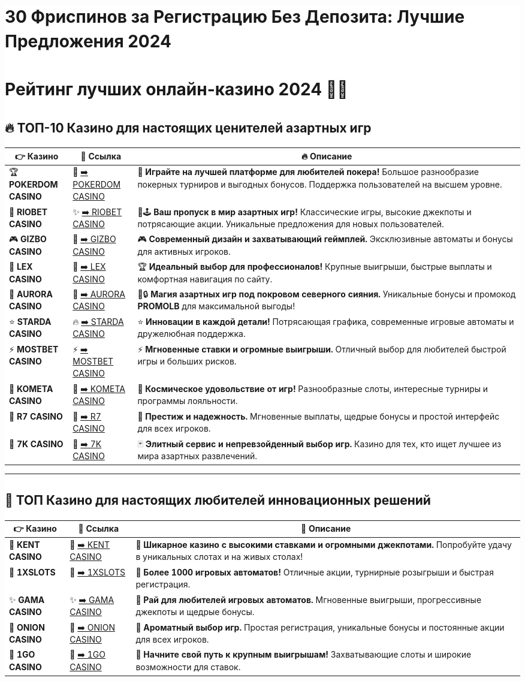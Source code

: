 # 30 Фриспинов за Регистрацию Без Депозита: Лучшие Предложения 2024
# Рейтинг лучших онлайн-казино 2024 🎰💎

## 🔥 ТОП-10 Казино для настоящих ценителей азартных игр

| 👉 **Казино**          | 🔗 **Ссылка**                                            | 🔥 **Описание**                                                                                                                                                                                                                           |
|----------------------|-------------------------------------------------------|-----------------------------------------------------------------------------------------------------------------------------------------------------------------------------------------------|
| 🏆 **POKERDOM CASINO**  | 🔗 [➡️ POKERDOM CASINO](https://brandplay.link/Bxg7SC7H) | 📌 **Играйте на лучшей платформе для любителей покера!** Большое разнообразие покерных турниров и выгодных бонусов. Поддержка пользователей на высшем уровне.                                   |
| 🌟 **RIOBET CASINO**    | ✨ [➡️ RIOBET CASINO](https://brandplay.link/dtx89f2L)   | 🌟🕹️ **Ваш пропуск в мир азартных игр!** Классические игры, высокие джекпоты и потрясающие акции. Уникальные предложения для новых пользователей.                                             |
| 🎮 **GIZBO CASINO**     | 🎯 [➡️ GIZBO CASINO](https://gizbo-tea02.com/c8e962e89)  | 🎮 **Современный дизайн и захватывающий геймплей.** Эксклюзивные автоматы и бонусы для активных игроков.                                                                                       |
| 💎 **LEX CASINO**       | 💎 [➡️ LEX CASINO](https://brandplay.link/2HFTmBc8)      | 🏆 **Идеальный выбор для профессионалов!** Крупные выигрыши, быстрые выплаты и комфортная навигация по сайту.                                                                                  |
| 🌌 **AURORA CASINO**    | 🌟 [➡️ AURORA CASINO](https://10trafic-stat2.com/click/668546566bcc6313411604c7/6766/15114/subaccount?promocode=PROMOLB) | 🌌🔒 **Магия азартных игр под покровом северного сияния.** Уникальные бонусы и промокод **PROMOLB** для максимальной выгоды!                                                                   |
| ⭐ **STARDA CASINO**    | 🔥 [➡️ STARDA CASINO](https://brandplay.link/cpFQbWKn)   | ⭐ **Инновации в каждой детали!** Потрясающая графика, современные игровые автоматы и дружелюбная поддержка.                                                                                  |
| ⚡ **MOSTBET CASINO**   | ⚡ [➡️ MOSTBET CASINO](https://ktbtis024ifqfn0mst.com/beQs) | ⚡ **Мгновенные ставки и огромные выигрыши.** Отличный выбор для любителей быстрой игры и больших рисков.                                                                                      |
| 🚀 **KOMETA CASINO**    | 🚀 [➡️ KOMETA CASINO](https://brandplay.link/tLG15CCb)   | 🚀 **Космическое удовольствие от игр!** Разнообразные слоты, интересные турниры и программы лояльности.                                                                                        |
| 🏅 **R7 CASINO**        | 🏅 [➡️ R7 CASINO](https://brandplay.link/zPmNmTWG)       | 🏅 **Престиж и надежность.** Мгновенные выплаты, щедрые бонусы и простой интерфейс для всех игроков.                                                                                          |
| 🎴 **7K CASINO**        | 🎴 [➡️ 7K CASINO](https://brandplay.link/dd46bNgD)       | 🃏 **Элитный сервис и непревзойденный выбор игр.** Казино для тех, кто ищет лучшее из мира азартных развлечений.                                                                               |

---

## 🌟 ТОП Казино для настоящих любителей инновационных решений

| 👉 **Казино**          | 🔗 **Ссылка**                                            | 🌟 **Описание**                                                                                                                                                                                                                           |
|----------------------|-------------------------------------------------------|-----------------------------------------------------------------------------------------------------------------------------------------------------------------------------------------------|
| 🎩 **KENT CASINO**      | 🎩 [➡️ KENT CASINO](https://brandplay.link/tj7BwCb4)      | 🎩 **Шикарное казино с высокими ставками и огромными джекпотами.** Попробуйте удачу в уникальных слотах и на живых столах!                                                                    |
| 🎰 **1XSLOTS**          | 🎰 [➡️ 1XSLOTS](https://brandplay.link/R4xfxqdm)          | 🎰 **Более 1000 игровых автоматов!** Отличные акции, турнирные розыгрыши и быстрая регистрация.                                                                                                |
| ✨ **GAMA CASINO**      | ✨ [➡️ GAMA CASINO](https://brandplay.link/zrZpLFTP)      | 🌟 **Рай для любителей игровых автоматов.** Мгновенные выигрыши, прогрессивные джекпоты и щедрые бонусы.                                                                                       |
| 🧅 **ONION CASINO**     | 🧅 [➡️ ONION CASINO](https://obclk001-2d.top/click?offer_id=986&partner_id=10542&landing_id=1798&utm_medium=affiliate&sub_1=oncasino3) | 🧅 **Ароматный выбор игр.** Простая регистрация, уникальные бонусы и постоянные акции для всех игроков.                                                                                        |
| 🚦 **1GO CASINO**       | 🚦 [➡️ 1GO CASINO](https://1go-ircp01.com/ce015f410)      | 🚦 **Начните свой путь к крупным выигрышам!** Захватывающие слоты и широкие возможности для ставок.                                                                                           |